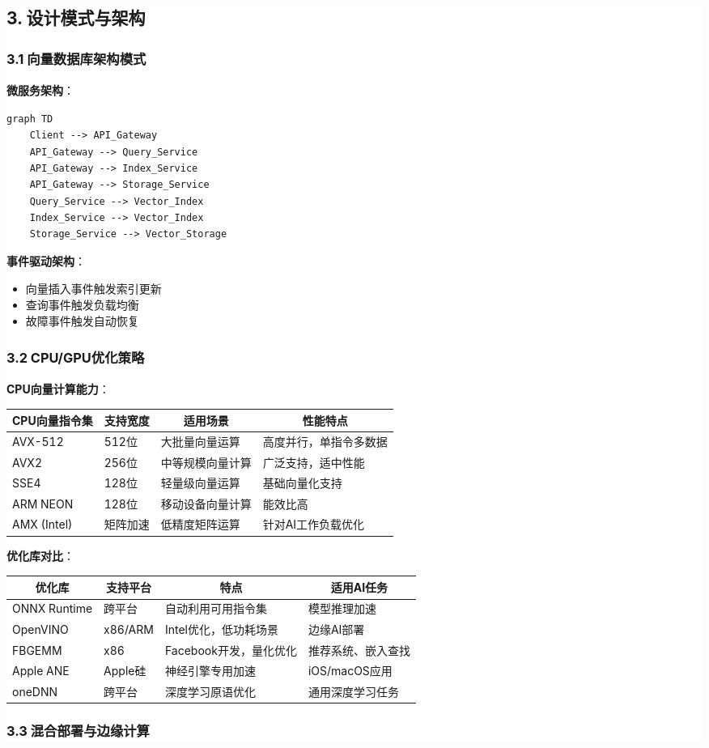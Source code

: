 
## 3. 设计模式与架构

### 3.1 向量数据库架构模式

**微服务架构**：

```mermaid
graph TD
    Client --> API_Gateway
    API_Gateway --> Query_Service
    API_Gateway --> Index_Service
    API_Gateway --> Storage_Service
    Query_Service --> Vector_Index
    Index_Service --> Vector_Index
    Storage_Service --> Vector_Storage
```

**事件驱动架构**：

- 向量插入事件触发索引更新
- 查询事件触发负载均衡
- 故障事件触发自动恢复

### 3.2 CPU/GPU优化策略

**CPU向量计算能力**：

| CPU向量指令集 | 支持宽度 | 适用场景 | 性能特点 |
|-------------|---------|---------|----------|
| AVX-512 | 512位 | 大批量向量运算 | 高度并行，单指令多数据 |
| AVX2 | 256位 | 中等规模向量计算 | 广泛支持，适中性能 |
| SSE4 | 128位 | 轻量级向量运算 | 基础向量化支持 |
| ARM NEON | 128位 | 移动设备向量计算 | 能效比高 |
| AMX (Intel) | 矩阵加速 | 低精度矩阵运算 | 针对AI工作负载优化 |

**优化库对比**：

| 优化库 | 支持平台 | 特点 | 适用AI任务 |
|-------|---------|------|-----------|
| ONNX Runtime | 跨平台 | 自动利用可用指令集 | 模型推理加速 |
| OpenVINO | x86/ARM | Intel优化，低功耗场景 | 边缘AI部署 |
| FBGEMM | x86 | Facebook开发，量化优化 | 推荐系统、嵌入查找 |
| Apple ANE | Apple硅 | 神经引擎专用加速 | iOS/macOS应用 |
| oneDNN | 跨平台 | 深度学习原语优化 | 通用深度学习任务 |

### 3.3 混合部署与边缘计算
